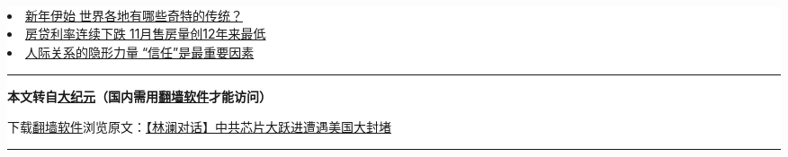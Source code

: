 <li><a href="https://github.com/19920513/djy/blob/master/gb/23/1/1/n13897182.md#1">新年伊始 世界各地有哪些奇特的传统？</a></li>
<li><a href="https://github.com/19920513/djy/blob/master/gb/23/1/2/n13897460.md#1">房贷利率连续下跌 11月售房量创12年来最低</a></li>
<li><a href="https://github.com/19920513/djy/blob/master/gb/22/12/20/n13888098.md#1">人际关系的隐形力量 “信任”是最重要因素</a></li>
<hr>

<strong>本文转自<a href="https://www.epochtimes.com">大纪元</a>（国内需用<a href="https://github.com/19920513/www/blob/master/README.md#8">翻墙软件</a>才能访问）</strong><p>下载<a href="https://github.com/19920513/www/blob/master/README.md#8">翻墙软件</a>浏览原文：<a href="https://www.epochtimes.com/gb/22/9/19/n13828546.htm">【林澜对话】中共芯片大跃进遭遇美国大封堵</a></p><hr>
